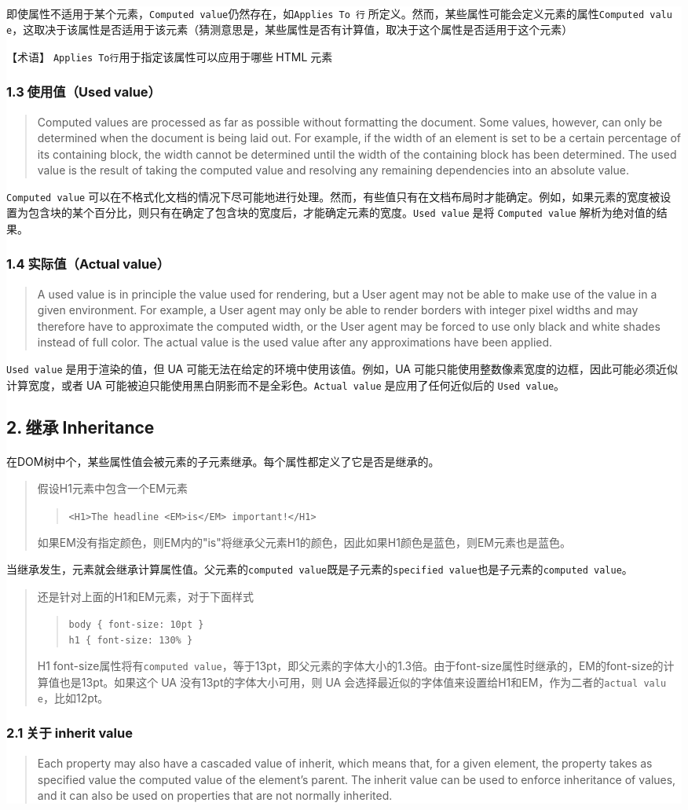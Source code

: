 即使属性不适用于某个元素，`Computed value`仍然存在，如`Applies To 行` 所定义。然而，某些属性可能会定义元素的属性`Computed value`，这取决于该属性是否适用于该元素（猜测意思是，某些属性是否有计算值，取决于这个属性是否适用于这个元素）

【术语】 `Applies To行`用于指定该属性可以应用于哪些 HTML 元素

### 1.3 使用值（Used value）

> Computed values are processed as far as possible without formatting the document. Some values, however, can only be determined when the document is being laid out. For example, if the width of an element is set to be a certain percentage of its containing block, the width cannot be determined until the width of the containing block has been determined. The used value is the result of taking the computed value and resolving any remaining dependencies into an absolute value.

`Computed value` 可以在不格式化文档的情况下尽可能地进行处理。然而，有些值只有在文档布局时才能确定。例如，如果元素的宽度被设置为包含块的某个百分比，则只有在确定了包含块的宽度后，才能确定元素的宽度。`Used value` 是将 `Computed value` 解析为绝对值的结果。

### 1.4 实际值（Actual value）

> A used value is in principle the value used for rendering, but a User agent may not be able to make use of the value in a given environment. For example, a User agent may only be able to render borders with integer pixel widths and may therefore have to approximate the computed width, or the User agent may be forced to use only black and white shades instead of full color. The actual value is the used value after any approximations have been applied.

`Used value` 是用于渲染的值，但 UA 可能无法在给定的环境中使用该值。例如，UA 可能只能使用整数像素宽度的边框，因此可能必须近似计算宽度，或者 UA 可能被迫只能使用黑白阴影而不是全彩色。`Actual value` 是应用了任何近似后的 `Used value`。

## 2. 继承 Inheritance

在DOM树中个，某些属性值会被元素的子元素继承。每个属性都定义了它是否是继承的。

> 假设H1元素中包含一个EM元素
>
> > ```
> > <H1>The headline <EM>is</EM> important!</H1>
> > ```
>
> 如果EM没有指定颜色，则EM内的"is"将继承父元素H1的颜色，因此如果H1颜色是蓝色，则EM元素也是蓝色。

当继承发生，元素就会继承计算属性值。父元素的`computed value`既是子元素的`specified value`也是子元素的`computed value`。

> 还是针对上面的H1和EM元素，对于下面样式
>
> > ```
> > body { font-size: 10pt } 
> > h1 { font-size: 130% }
> > ```
>
> H1 font-size属性将有`computed value`，等于13pt，即父元素的字体大小的1.3倍。由于font-size属性时继承的，EM的font-size的计算值也是13pt。如果这个 UA 没有13pt的字体大小可用，则 UA 会选择最近似的字体值来设置给H1和EM，作为二者的`actual value`，比如12pt。

### 2.1 关于 inherit value

> Each property may also have a cascaded value of inherit, which means that, for a given element, the property takes as specified value the computed value of the element’s parent. The inherit value can be used to enforce inheritance of values, and it can also be used on properties that are not normally inherited.
